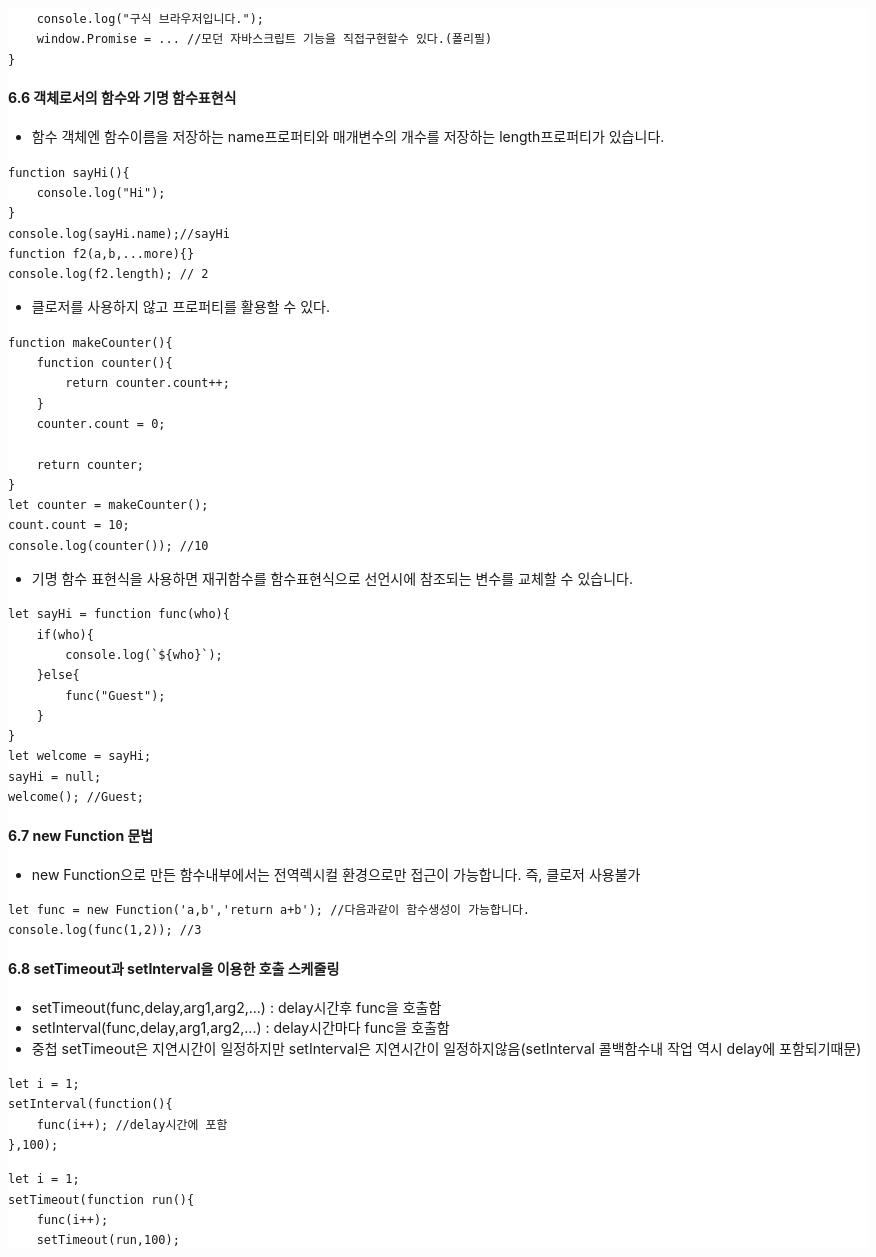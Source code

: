 ```
    console.log("구식 브라우저입니다.");
    window.Promise = ... //모던 자바스크립트 기능을 직접구현할수 있다.(폴리필)
}
```

#### 6.6 객체로서의 함수와 기명 함수표현식
- 함수 객체엔 함수이름을 저장하는 name프로퍼티와 매개변수의 개수를 저장하는 length프로퍼티가 있습니다.
```
function sayHi(){
    console.log("Hi");
}
console.log(sayHi.name);//sayHi
function f2(a,b,...more){}
console.log(f2.length); // 2
```
- 클로저를 사용하지 않고 프로퍼티를 활용할 수 있다.
```
function makeCounter(){
    function counter(){
        return counter.count++;
    }
    counter.count = 0;

    return counter;
}
let counter = makeCounter();
count.count = 10;
console.log(counter()); //10
```
- 기명 함수 표현식을 사용하면 재귀함수를 함수표현식으로 선언시에 참조되는 변수를 교체할 수 있습니다.
```
let sayHi = function func(who){
    if(who){
        console.log(`${who}`);
    }else{
        func("Guest");
    }
}
let welcome = sayHi;
sayHi = null;
welcome(); //Guest;
```

#### 6.7 new Function 문법
- new Function으로 만든 함수내부에서는 전역렉시컬 환경으로만 접근이 가능합니다. 즉, 클로저 사용불가
```
let func = new Function('a,b','return a+b'); //다음과같이 함수생성이 가능합니다.
console.log(func(1,2)); //3
```

#### 6.8 setTimeout과 setInterval을 이용한 호출 스케줄링
- setTimeout(func,delay,arg1,arg2,...) : delay시간후 func을 호출함
- setInterval(func,delay,arg1,arg2,...) : delay시간마다 func을 호출함
- 중첩 setTimeout은 지연시간이 일정하지만 setInterval은 지연시간이 일정하지않음(setInterval 콜백함수내 작업 역시 delay에 포함되기때문)
```
let i = 1;
setInterval(function(){
    func(i++); //delay시간에 포함
},100);
```
```
let i = 1;
setTimeout(function run(){
    func(i++);
    setTimeout(run,100);
```